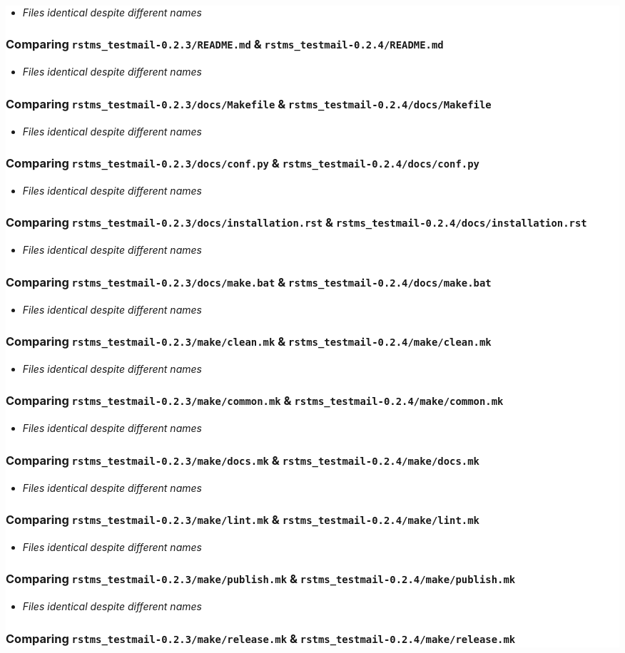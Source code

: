  * *Files identical despite different names*

### Comparing `rstms_testmail-0.2.3/README.md` & `rstms_testmail-0.2.4/README.md`

 * *Files identical despite different names*

### Comparing `rstms_testmail-0.2.3/docs/Makefile` & `rstms_testmail-0.2.4/docs/Makefile`

 * *Files identical despite different names*

### Comparing `rstms_testmail-0.2.3/docs/conf.py` & `rstms_testmail-0.2.4/docs/conf.py`

 * *Files identical despite different names*

### Comparing `rstms_testmail-0.2.3/docs/installation.rst` & `rstms_testmail-0.2.4/docs/installation.rst`

 * *Files identical despite different names*

### Comparing `rstms_testmail-0.2.3/docs/make.bat` & `rstms_testmail-0.2.4/docs/make.bat`

 * *Files identical despite different names*

### Comparing `rstms_testmail-0.2.3/make/clean.mk` & `rstms_testmail-0.2.4/make/clean.mk`

 * *Files identical despite different names*

### Comparing `rstms_testmail-0.2.3/make/common.mk` & `rstms_testmail-0.2.4/make/common.mk`

 * *Files identical despite different names*

### Comparing `rstms_testmail-0.2.3/make/docs.mk` & `rstms_testmail-0.2.4/make/docs.mk`

 * *Files identical despite different names*

### Comparing `rstms_testmail-0.2.3/make/lint.mk` & `rstms_testmail-0.2.4/make/lint.mk`

 * *Files identical despite different names*

### Comparing `rstms_testmail-0.2.3/make/publish.mk` & `rstms_testmail-0.2.4/make/publish.mk`

 * *Files identical despite different names*

### Comparing `rstms_testmail-0.2.3/make/release.mk` & `rstms_testmail-0.2.4/make/release.mk`
